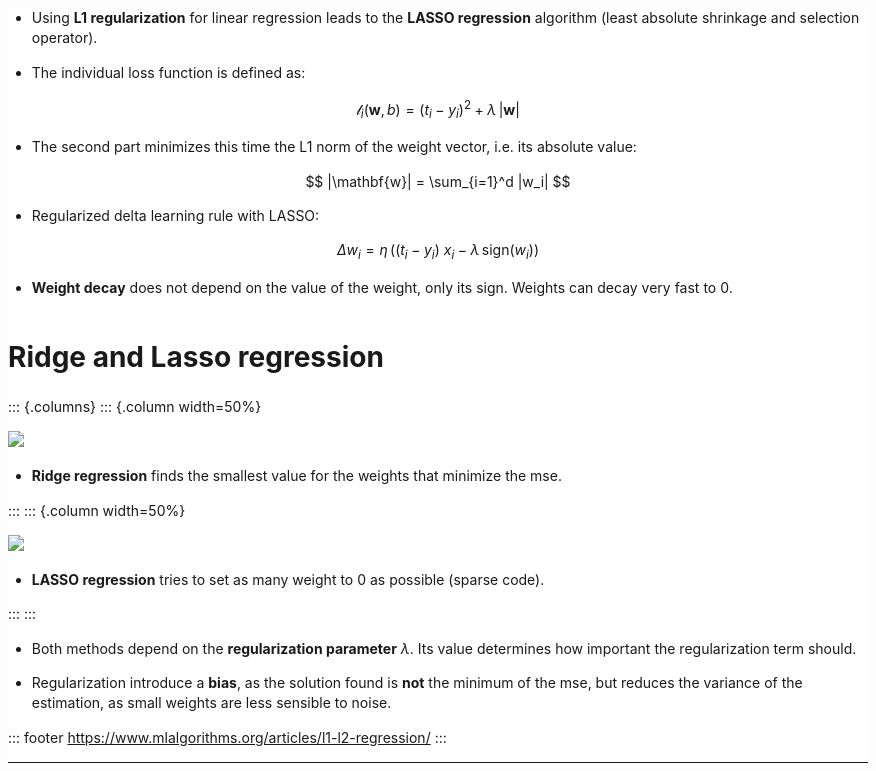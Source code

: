 * Using **L1 regularization** for linear regression leads to the **LASSO regression** algorithm (least absolute shrinkage and selection operator).

* The individual loss function is defined as:

$$
    \mathcal{l}_i(\mathbf{w}, b) =  (t_i - y_i)^2 + \lambda \, |\mathbf{w}|
$$

* The second part minimizes this time the L1 norm of the weight vector, i.e. its absolute value:

$$
    |\mathbf{w}| = \sum_{i=1}^d |w_i|
$$

* Regularized delta learning rule with LASSO:

$$
    \Delta w_i = \eta \, ((t_i - y_i) \ x_i - \lambda \, \text{sign}(w_i))
$$

* **Weight decay** does not depend on the value of the weight, only its sign. Weights can decay very fast to 0.

# Ridge and Lasso regression

::: {.columns}
::: {.column width=50%}


![](img/ridge-effect.png)

* **Ridge regression** finds the smallest value for the weights that minimize the mse.


:::
::: {.column width=50%}


![](img/lasso-effect.png)

* **LASSO regression** tries to set as many weight to 0 as possible (sparse code).

:::
:::


* Both methods depend on the **regularization parameter** $\lambda$. Its value determines how important the regularization term should.

* Regularization introduce a **bias**, as the solution found is **not** the minimum of the mse, but reduces the variance of the estimation, as small weights are less sensible to noise.

::: footer
<https://www.mlalgorithms.org/articles/l1-l2-regression/>
:::


---